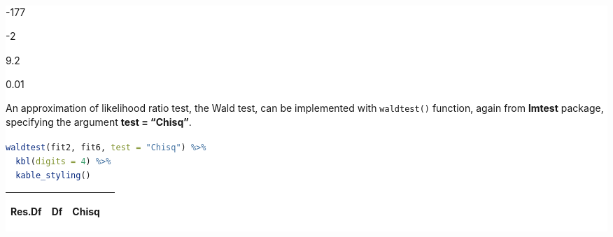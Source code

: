 <td style="text-align:right;">

\-177

</td>

<td style="text-align:right;">

\-2

</td>

<td style="text-align:right;">

9.2

</td>

<td style="text-align:right;">

0.01

</td>

</tr>

</tbody>

</table>

An approximation of likelihood ratio test, the Wald test, can be
implemented with `waldtest()` function, again from **lmtest** package,
specifying the argument **test = “Chisq”**.

``` r
waldtest(fit2, fit6, test = "Chisq") %>%
  kbl(digits = 4) %>%
  kable_styling()
```

<table class="table" style="margin-left: auto; margin-right: auto;">

<thead>

<tr>

<th style="text-align:right;">

Res.Df

</th>

<th style="text-align:right;">

Df

</th>

<th style="text-align:right;">

Chisq

</th>

<th style="text-align:right;">
